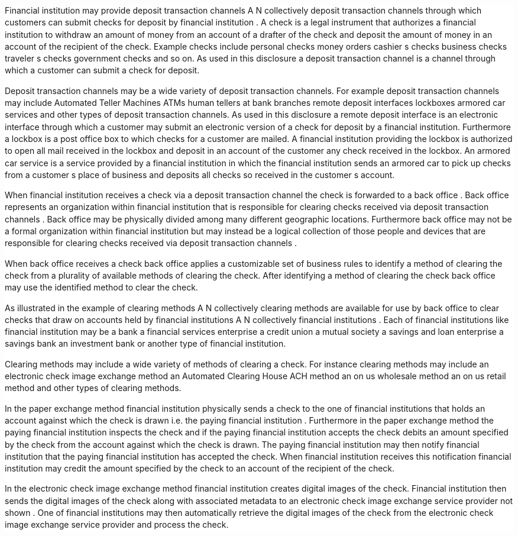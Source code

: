 Financial institution may provide deposit transaction channels A N collectively deposit transaction channels through which customers can submit checks for deposit by financial institution . A check is a legal instrument that authorizes a financial institution to withdraw an amount of money from an account of a drafter of the check and deposit the amount of money in an account of the recipient of the check. Example checks include personal checks money orders cashier s checks business checks traveler s checks government checks and so on. As used in this disclosure a deposit transaction channel is a channel through which a customer can submit a check for deposit.

Deposit transaction channels may be a wide variety of deposit transaction channels. For example deposit transaction channels may include Automated Teller Machines ATMs human tellers at bank branches remote deposit interfaces lockboxes armored car services and other types of deposit transaction channels. As used in this disclosure a remote deposit interface is an electronic interface through which a customer may submit an electronic version of a check for deposit by a financial institution. Furthermore a lockbox is a post office box to which checks for a customer are mailed. A financial institution providing the lockbox is authorized to open all mail received in the lockbox and deposit in an account of the customer any check received in the lockbox. An armored car service is a service provided by a financial institution in which the financial institution sends an armored car to pick up checks from a customer s place of business and deposits all checks so received in the customer s account.

When financial institution receives a check via a deposit transaction channel the check is forwarded to a back office . Back office represents an organization within financial institution that is responsible for clearing checks received via deposit transaction channels . Back office may be physically divided among many different geographic locations. Furthermore back office may not be a formal organization within financial institution but may instead be a logical collection of those people and devices that are responsible for clearing checks received via deposit transaction channels .

When back office receives a check back office applies a customizable set of business rules to identify a method of clearing the check from a plurality of available methods of clearing the check. After identifying a method of clearing the check back office may use the identified method to clear the check.

As illustrated in the example of clearing methods A N collectively clearing methods are available for use by back office to clear checks that draw on accounts held by financial institutions A N collectively financial institutions . Each of financial institutions like financial institution may be a bank a financial services enterprise a credit union a mutual society a savings and loan enterprise a savings bank an investment bank or another type of financial institution.

Clearing methods may include a wide variety of methods of clearing a check. For instance clearing methods may include an electronic check image exchange method an Automated Clearing House ACH method an on us wholesale method an on us retail method and other types of clearing methods.

In the paper exchange method financial institution physically sends a check to the one of financial institutions that holds an account against which the check is drawn i.e. the paying financial institution . Furthermore in the paper exchange method the paying financial institution inspects the check and if the paying financial institution accepts the check debits an amount specified by the check from the account against which the check is drawn. The paying financial institution may then notify financial institution that the paying financial institution has accepted the check. When financial institution receives this notification financial institution may credit the amount specified by the check to an account of the recipient of the check.

In the electronic check image exchange method financial institution creates digital images of the check. Financial institution then sends the digital images of the check along with associated metadata to an electronic check image exchange service provider not shown . One of financial institutions may then automatically retrieve the digital images of the check from the electronic check image exchange service provider and process the check.
